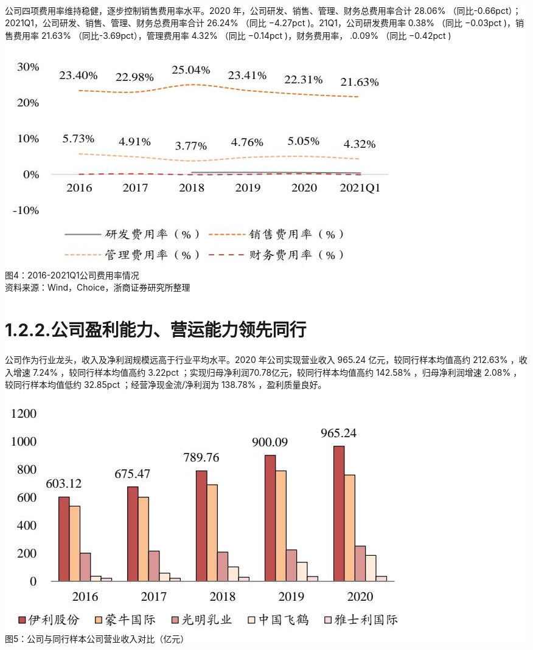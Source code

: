 公司四项费用率维持稳健，逐步控制销售费用率水平。2020 年，公司研发、销售、管理、财务总费用率合计 $2 8 . 0 6 \%$ （同比-0.66pct）；2021Q1，公司研发、销售、管理、财务总费用率合计 $2 6 . 2 4 \%$ （同比 $- 4 . 2 7 \mathrm { p c t }$ )。21Q1，公司研发费用率 $0 . 3 8 \%$ （同比 $- 0 . 0 3 \mathrm { p c t }$ )，销售费用率 $2 1 . 6 3 \%$ （同比-3.69pct），管理费用率 $4 . 3 2 \%$ （同比 $- 0 . 1 4 \mathrm { p c t }$ )，财务费用率， $. 0 . 0 9 \%$ （同比 $- 0 . 4 2 \mathrm { p c t }$ )

![](images/dcdb1253f8ced633a5186a2a19d3fb92b08b89d6d370cbb5b70d0708545a78a6.jpg)  
图4：2016-2021Q1公司费用率情况  
资料来源：Wind，Choice，浙商证券研究所整理

# 1.2.2.公司盈利能力、营运能力领先同行

公司作为行业龙头，收入及净利润规模远高于行业平均水平。2020 年公司实现营业收入 965.24 亿元，较同行样本均值高约 $2 1 2 . 6 3 \%$ ，收入增速 $7 . 2 4 \%$ ，较同行样本均值高约 $3 . 2 2 \mathrm { p c t }$ ；实现归母净利润70.78亿元，较同行样本均值高约 $1 4 2 . 5 8 \%$ ，归母净利润增速 $2 . 0 8 \%$ ，较同行样本均值低约 $3 2 . 8 5 \mathrm { p c t }$ ；经营净现金流/净利润为 $1 3 8 . 7 8 \%$ ，盈利质量良好。

![](images/370a65ad63def907072adda1c75a26b5cbae0195c85610295fcaa4b339b2c8a2.jpg)  
图5：公司与同行样本公司营业收入对比（亿元）
